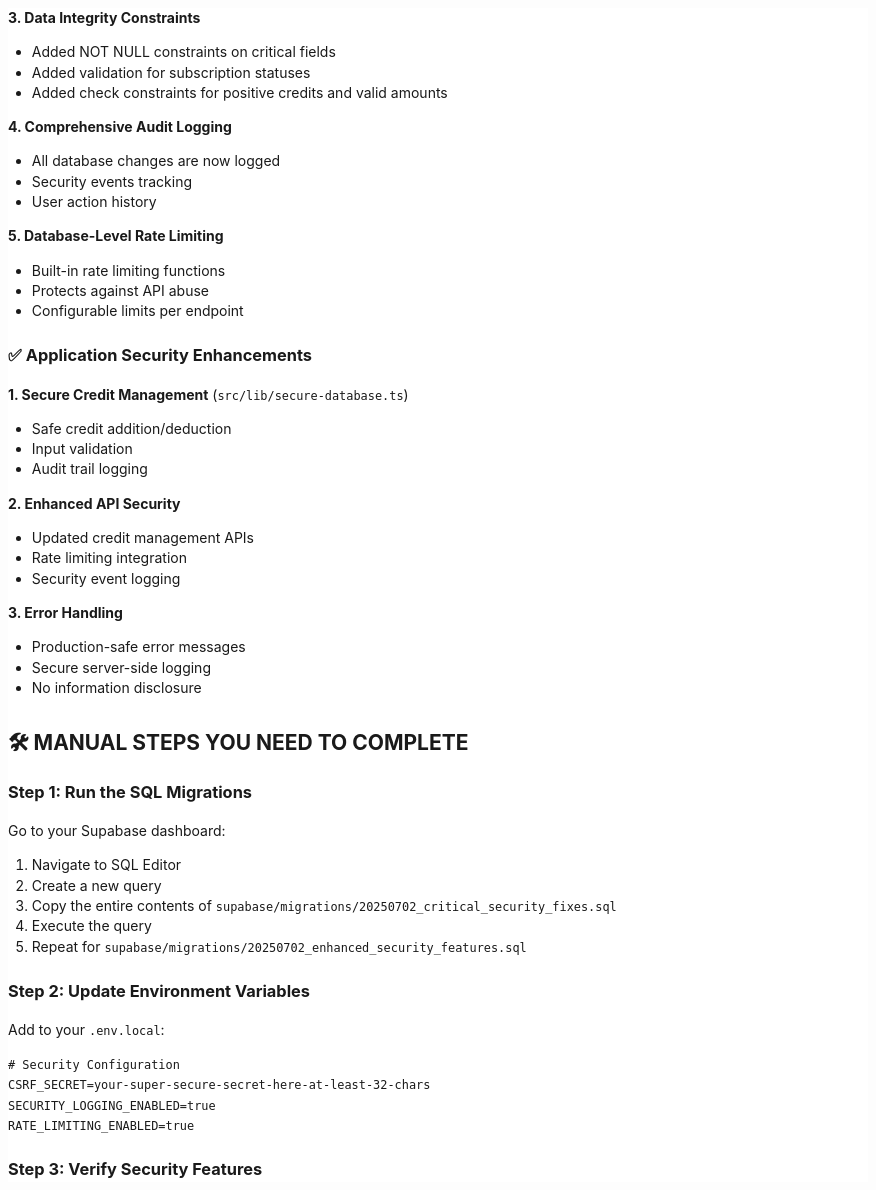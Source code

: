 **3. Data Integrity Constraints**
- Added NOT NULL constraints on critical fields
- Added validation for subscription statuses
- Added check constraints for positive credits and valid amounts

**4. Comprehensive Audit Logging**
- All database changes are now logged
- Security events tracking
- User action history

**5. Database-Level Rate Limiting**
- Built-in rate limiting functions
- Protects against API abuse
- Configurable limits per endpoint

### ✅ **Application Security Enhancements**

**1. Secure Credit Management** (`src/lib/secure-database.ts`)
- Safe credit addition/deduction
- Input validation
- Audit trail logging

**2. Enhanced API Security**
- Updated credit management APIs
- Rate limiting integration
- Security event logging

**3. Error Handling**
- Production-safe error messages
- Secure server-side logging
- No information disclosure

## 🛠️ **MANUAL STEPS YOU NEED TO COMPLETE**

### Step 1: Run the SQL Migrations

Go to your Supabase dashboard:
1. Navigate to SQL Editor
2. Create a new query
3. Copy the entire contents of `supabase/migrations/20250702_critical_security_fixes.sql`
4. Execute the query
5. Repeat for `supabase/migrations/20250702_enhanced_security_features.sql`

### Step 2: Update Environment Variables

Add to your `.env.local`:
```env
# Security Configuration
CSRF_SECRET=your-super-secure-secret-here-at-least-32-chars
SECURITY_LOGGING_ENABLED=true
RATE_LIMITING_ENABLED=true
```

### Step 3: Verify Security Features

